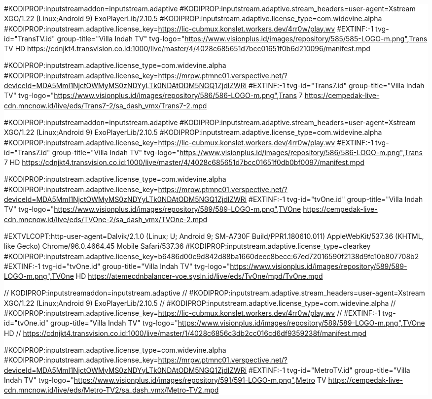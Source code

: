#KODIPROP:inputstreamaddon=inputstream.adaptive
#KODIPROP:inputstream.adaptive.stream_headers=user-agent=Xstream XGO/1.22 (Linux;Android 9) ExoPlayerLib/2.10.5
#KODIPROP:inputstream.adaptive.license_type=com.widevine.alpha
#KODIPROP:inputstream.adaptive.license_key=https://lic-cubmux.konslet.workers.dev/4rr0w/play.wv
#EXTINF:-1 tvg-id="TransTV.id" group-title="Villa  Indah TV" tvg-logo="https://www.visionplus.id/images/repository/585/585-LOGO-m.png",Trans TV HD
https://cdnjkt4.transvision.co.id:1000/live/master/4/4028c685651d7bcc01651f0b6d210096/manifest.mpd

#KODIPROP:inputstream.adaptive.license_type=com.widevine.alpha
#KODIPROP:inputstream.adaptive.license_key=https://mrpw.ptmnc01.verspective.net/?deviceId=MDA5MmI1NjctOWMyMS0zNDYyLTk0NDAtODM5NGQ1ZjdlZWRi
#EXTINF:-1 tvg-id="Trans7.id" group-title="Villa  Indah TV" tvg-logo="https://www.visionplus.id/images/repository/586/586-LOGO-m.png",Trans 7
https://cempedak-live-cdn.mncnow.id/live/eds/Trans7-2/sa_dash_vmx/Trans7-2.mpd

#KODIPROP:inputstreamaddon=inputstream.adaptive
#KODIPROP:inputstream.adaptive.stream_headers=user-agent=Xstream XGO/1.22 (Linux;Android 9) ExoPlayerLib/2.10.5
#KODIPROP:inputstream.adaptive.license_type=com.widevine.alpha
#KODIPROP:inputstream.adaptive.license_key=https://lic-cubmux.konslet.workers.dev/4rr0w/play.wv
#EXTINF:-1 tvg-id="Trans7.id" group-title="Villa  Indah TV" tvg-logo="https://www.visionplus.id/images/repository/586/586-LOGO-m.png",Trans 7 HD
https://cdnjkt4.transvision.co.id:1000/live/master/4/4028c685651d7bcc01651f0db0bf0097/manifest.mpd

#KODIPROP:inputstream.adaptive.license_type=com.widevine.alpha
#KODIPROP:inputstream.adaptive.license_key=https://mrpw.ptmnc01.verspective.net/?deviceId=MDA5MmI1NjctOWMyMS0zNDYyLTk0NDAtODM5NGQ1ZjdlZWRi
#EXTINF:-1 tvg-id="tvOne.id" group-title="Villa  Indah TV" tvg-logo="https://www.visionplus.id/images/repository/589/589-LOGO-m.png",TVOne
https://cempedak-live-cdn.mncnow.id/live/eds/TVOne-2/sa_dash_vmx/TVOne-2.mpd

#EXTVLCOPT:http-user-agent=Dalvik/2.1.0 (Linux; U; Android 9; SM-A730F Build/PPR1.180610.011) AppleWebKit/537.36 (KHTML, like Gecko) Chrome/96.0.4664.45 Mobile Safari/537.36
#KODIPROP:inputstream.adaptive.license_type=clearkey
#KODIPROP:inputstream.adaptive.license_key=b6486d00c9d842d88ba1660deec8becc:67ed72016590f2138d9fc10b807708b2
#EXTINF:-1 tvg-id="tvOne.id" group-title="Villa  Indah TV" tvg-logo="https://www.visionplus.id/images/repository/589/589-LOGO-m.png",TVOne HD
https://atemecdnbalancer-voe.sysln.id/live/eds/TvOne/mpd/TvOne.mpd

// KODIPROP:inputstreamaddon=inputstream.adaptive
// #KODIPROP:inputstream.adaptive.stream_headers=user-agent=Xstream XGO/1.22 (Linux;Android 9) ExoPlayerLib/2.10.5
// #KODIPROP:inputstream.adaptive.license_type=com.widevine.alpha
// #KODIPROP:inputstream.adaptive.license_key=https://lic-cubmux.konslet.workers.dev/4rr0w/play.wv
// #EXTINF:-1 tvg-id="tvOne.id" group-title="Villa  Indah TV" tvg-logo="https://www.visionplus.id/images/repository/589/589-LOGO-m.png",TVOne HD
// https://cdnjkt4.transvision.co.id:1000/live/master/1/4028c6856c3db2cc016cd6df9359238f/manifest.mpd

#KODIPROP:inputstream.adaptive.license_type=com.widevine.alpha
#KODIPROP:inputstream.adaptive.license_key=https://mrpw.ptmnc01.verspective.net/?deviceId=MDA5MmI1NjctOWMyMS0zNDYyLTk0NDAtODM5NGQ1ZjdlZWRi
#EXTINF:-1 tvg-id="MetroTV.id" group-title="Villa  Indah TV" tvg-logo="https://www.visionplus.id/images/repository/591/591-LOGO-m.png",Metro TV
https://cempedak-live-cdn.mncnow.id/live/eds/Metro-TV2/sa_dash_vmx/Metro-TV2.mpd
